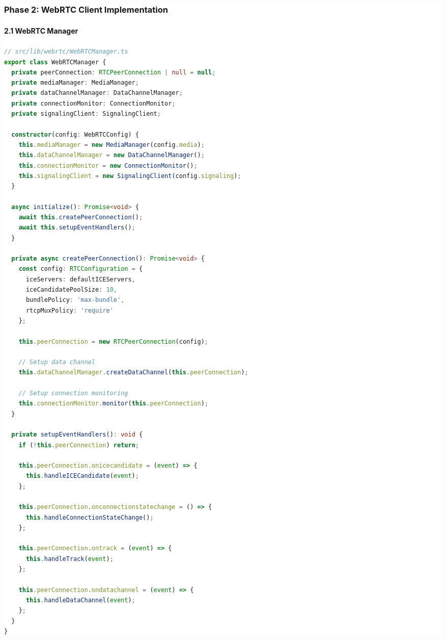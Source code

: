 ### Phase 2: WebRTC Client Implementation

#### 2.1 WebRTC Manager

```typescript
// src/lib/webrtc/WebRTCManager.ts
export class WebRTCManager {
  private peerConnection: RTCPeerConnection | null = null;
  private mediaManager: MediaManager;
  private dataChannelManager: DataChannelManager;
  private connectionMonitor: ConnectionMonitor;
  private signalingClient: SignalingClient;
  
  constructor(config: WebRTCConfig) {
    this.mediaManager = new MediaManager(config.media);
    this.dataChannelManager = new DataChannelManager();
    this.connectionMonitor = new ConnectionMonitor();
    this.signalingClient = new SignalingClient(config.signaling);
  }
  
  async initialize(): Promise<void> {
    await this.createPeerConnection();
    await this.setupEventHandlers();
  }
  
  private async createPeerConnection(): Promise<void> {
    const config: RTCConfiguration = {
      iceServers: defaultICEServers,
      iceCandidatePoolSize: 10,
      bundlePolicy: 'max-bundle',
      rtcpMuxPolicy: 'require'
    };
    
    this.peerConnection = new RTCPeerConnection(config);
    
    // Setup data channel
    this.dataChannelManager.createDataChannel(this.peerConnection);
    
    // Setup connection monitoring
    this.connectionMonitor.monitor(this.peerConnection);
  }
  
  private setupEventHandlers(): void {
    if (!this.peerConnection) return;
    
    this.peerConnection.onicecandidate = (event) => {
      this.handleICECandidate(event);
    };
    
    this.peerConnection.onconnectionstatechange = () => {
      this.handleConnectionStateChange();
    };
    
    this.peerConnection.ontrack = (event) => {
      this.handleTrack(event);
    };
    
    this.peerConnection.ondatachannel = (event) => {
      this.handleDataChannel(event);
    };
  }
}
```
